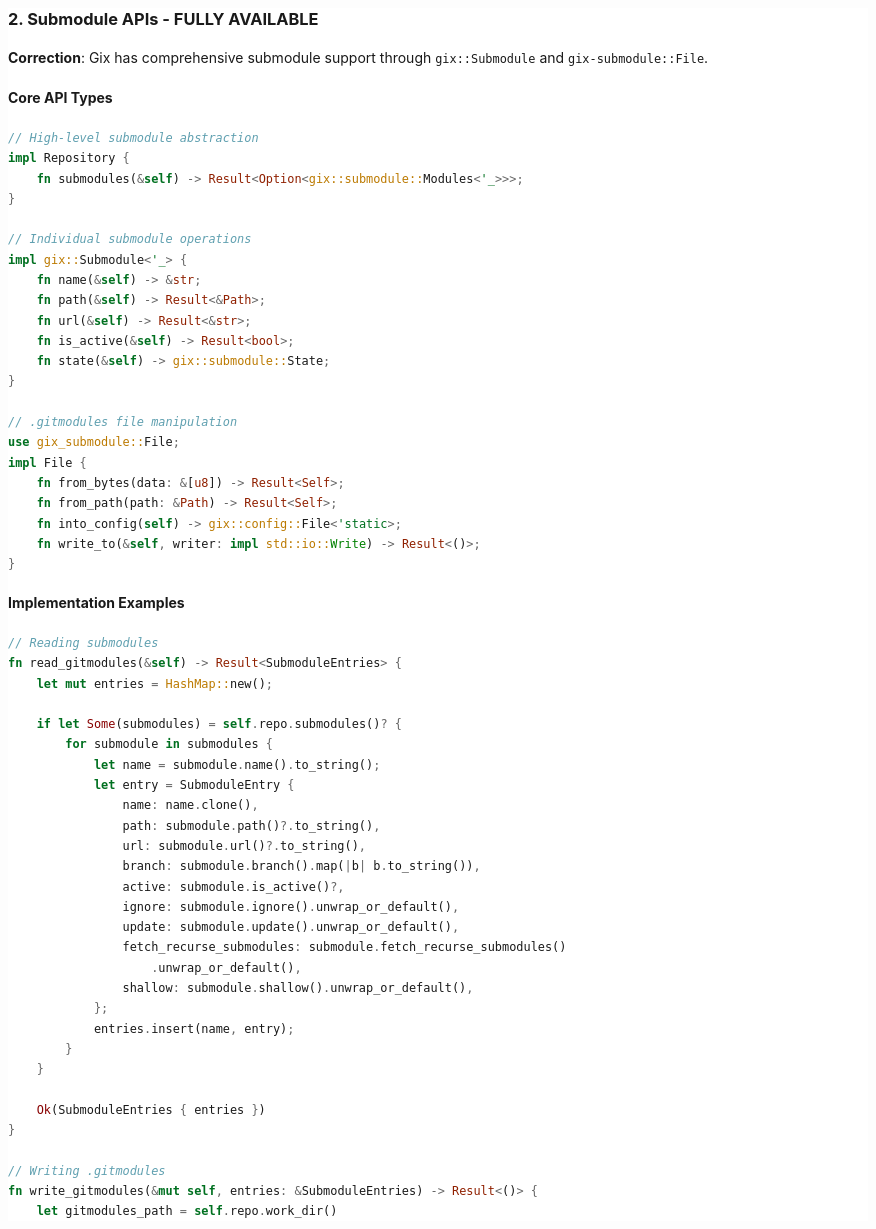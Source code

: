
### 2. Submodule APIs - **FULLY AVAILABLE**

**Correction**: Gix has comprehensive submodule support through `gix::Submodule` and `gix-submodule::File`.

#### Core API Types

```rust
// High-level submodule abstraction
impl Repository {
    fn submodules(&self) -> Result<Option<gix::submodule::Modules<'_>>>;
}

// Individual submodule operations
impl gix::Submodule<'_> {
    fn name(&self) -> &str;
    fn path(&self) -> Result<&Path>;
    fn url(&self) -> Result<&str>;
    fn is_active(&self) -> Result<bool>;
    fn state(&self) -> gix::submodule::State;
}

// .gitmodules file manipulation
use gix_submodule::File;
impl File {
    fn from_bytes(data: &[u8]) -> Result<Self>;
    fn from_path(path: &Path) -> Result<Self>;
    fn into_config(self) -> gix::config::File<'static>;
    fn write_to(&self, writer: impl std::io::Write) -> Result<()>;
}
```

#### Implementation Examples

```rust
// Reading submodules
fn read_gitmodules(&self) -> Result<SubmoduleEntries> {
    let mut entries = HashMap::new();

    if let Some(submodules) = self.repo.submodules()? {
        for submodule in submodules {
            let name = submodule.name().to_string();
            let entry = SubmoduleEntry {
                name: name.clone(),
                path: submodule.path()?.to_string(),
                url: submodule.url()?.to_string(),
                branch: submodule.branch().map(|b| b.to_string()),
                active: submodule.is_active()?,
                ignore: submodule.ignore().unwrap_or_default(),
                update: submodule.update().unwrap_or_default(),
                fetch_recurse_submodules: submodule.fetch_recurse_submodules()
                    .unwrap_or_default(),
                shallow: submodule.shallow().unwrap_or_default(),
            };
            entries.insert(name, entry);
        }
    }

    Ok(SubmoduleEntries { entries })
}

// Writing .gitmodules
fn write_gitmodules(&mut self, entries: &SubmoduleEntries) -> Result<()> {
    let gitmodules_path = self.repo.work_dir()
```
